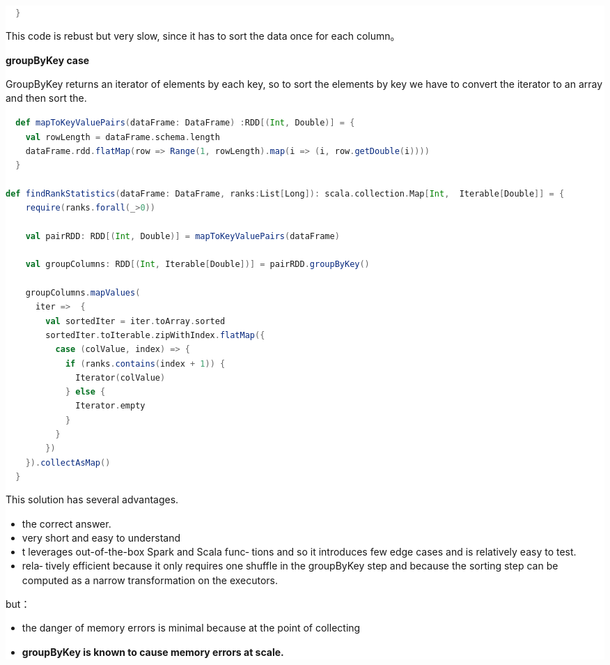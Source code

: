 ```scala
  }
```

This code is rebust but very slow, since it has to sort the data once for each column。

**groupByKey  case**

GroupByKey returns an iterator of elements by each key, so to sort the elements by key we have to convert the iterator to an array and then sort the.

```scala
  def mapToKeyValuePairs(dataFrame: DataFrame) :RDD[(Int, Double)] = {
    val rowLength = dataFrame.schema.length
    dataFrame.rdd.flatMap(row => Range(1, rowLength).map(i => (i, row.getDouble(i))))
  }

def findRankStatistics(dataFrame: DataFrame, ranks:List[Long]): scala.collection.Map[Int,  Iterable[Double]] = {
    require(ranks.forall(_>0))

    val pairRDD: RDD[(Int, Double)] = mapToKeyValuePairs(dataFrame)

    val groupColumns: RDD[(Int, Iterable[Double])] = pairRDD.groupByKey()

    groupColumns.mapValues(
      iter =>  {
        val sortedIter = iter.toArray.sorted
        sortedIter.toIterable.zipWithIndex.flatMap({
          case (colValue, index) => {
            if (ranks.contains(index + 1)) {
              Iterator(colValue)
            } else {
              Iterator.empty
            }
          }
        })
    }).collectAsMap()
  }
```

This solution has several advantages.

* the correct answer.
* very short and easy to understand
* t leverages out-of-the-box Spark and Scala func‐ tions and so it introduces few edge cases and is relatively easy to test.
* rela‐ tively efficient because it only requires one shuffle in the groupByKey step and because the sorting step can be computed as a narrow transformation on the executors.

but：

* the danger of memory errors is minimal because at the point of collecting

* **groupByKey is known to cause memory errors at scale.**
